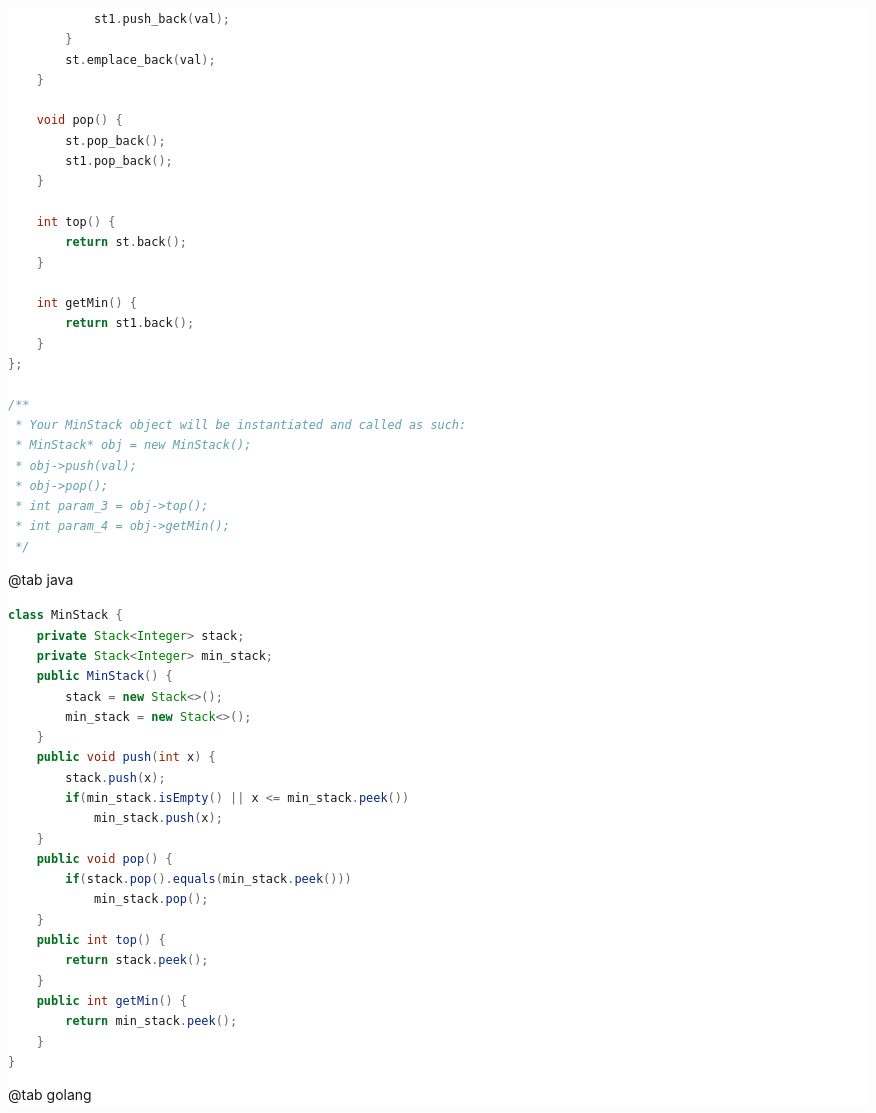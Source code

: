 ```cpp
            st1.push_back(val);
        }
        st.emplace_back(val);
    }
    
    void pop() {
        st.pop_back();
        st1.pop_back();
    }
    
    int top() {
        return st.back();
    }
    
    int getMin() {
        return st1.back();
    }
};

/**
 * Your MinStack object will be instantiated and called as such:
 * MinStack* obj = new MinStack();
 * obj->push(val);
 * obj->pop();
 * int param_3 = obj->top();
 * int param_4 = obj->getMin();
 */
```
@tab java
```java
class MinStack {
    private Stack<Integer> stack;
    private Stack<Integer> min_stack;
    public MinStack() {
        stack = new Stack<>();
        min_stack = new Stack<>();
    }
    public void push(int x) {
        stack.push(x);
        if(min_stack.isEmpty() || x <= min_stack.peek())
            min_stack.push(x);
    }
    public void pop() {
        if(stack.pop().equals(min_stack.peek()))
            min_stack.pop();
    }
    public int top() {
        return stack.peek();
    }
    public int getMin() {
        return min_stack.peek();
    }
}

```
@tab golang
